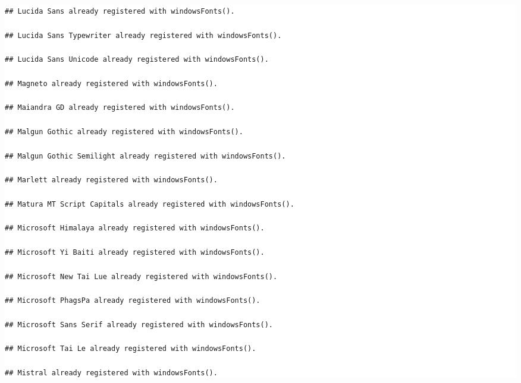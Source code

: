     ## Lucida Sans already registered with windowsFonts().

    ## Lucida Sans Typewriter already registered with windowsFonts().

    ## Lucida Sans Unicode already registered with windowsFonts().

    ## Magneto already registered with windowsFonts().

    ## Maiandra GD already registered with windowsFonts().

    ## Malgun Gothic already registered with windowsFonts().

    ## Malgun Gothic Semilight already registered with windowsFonts().

    ## Marlett already registered with windowsFonts().

    ## Matura MT Script Capitals already registered with windowsFonts().

    ## Microsoft Himalaya already registered with windowsFonts().

    ## Microsoft Yi Baiti already registered with windowsFonts().

    ## Microsoft New Tai Lue already registered with windowsFonts().

    ## Microsoft PhagsPa already registered with windowsFonts().

    ## Microsoft Sans Serif already registered with windowsFonts().

    ## Microsoft Tai Le already registered with windowsFonts().

    ## Mistral already registered with windowsFonts().

